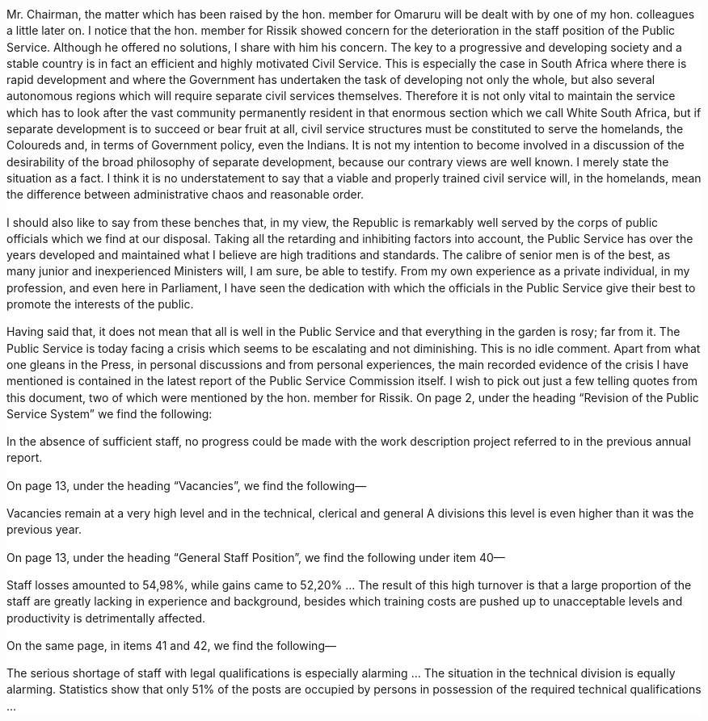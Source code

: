 <p>Mr. Chairman, the matter which has been raised by the hon. member for Omaruru will be dealt with by one of my hon. colleagues a little later on. I notice that the hon. member for Rissik showed concern for the deterioration in the staff position of the Public Service. Although he offered no solutions, I share with him his concern. The key to a progressive and developing society and a stable country is in fact an efficient and highly motivated Civil Service. This is especially the case in South Africa where there is rapid development and where the Government has undertaken the task of developing not only the whole, but also several autonomous regions which will require separate civil services themselves. Therefore it is not only vital to maintain the service which has to look after the vast community permanently resident in that enormous section which we call White South Africa, but if separate development is to succeed or bear fruit at all, civil service structures must be constituted to serve the homelands, the Coloureds and, in terms of Government policy, even the Indians. It is not my intention to become involved in a discussion of the desirability of the broad philosophy of separate development, because our contrary views are well known. I merely state the situation as a fact. I think it is no understatement to say that a viable and properly trained civil service will, in the homelands, mean the difference between administrative chaos and reasonable order.</p>

<p>I should also like to say from these benches that, in my view, the Republic is remarkably well served by the corps of public officials which we find at our disposal. Taking all the retarding and inhibiting factors into account, the Public Service has over the years developed and maintained what I believe are high traditions and standards. The calibre of senior men is of the best, as many junior and inexperienced Ministers will, I am sure, be able to testify. From my own experience as a private individual, in my profession, and even here in Parliament, I have seen the dedication with which the officials in the Public Service give their best to promote the interests of the public.</p>

<p>Having said that, it does not mean that all is well in the Public Service and that everything in the garden is rosy; far from it. The Public Service is today facing a crisis which seems to be escalating and not diminishing. This is no idle comment. Apart from what one gleans in the Press, in personal discussions and from personal experiences, the main recorded evidence of the crisis I have mentioned is contained in the latest report of the Public Service Commission itself. I wish to pick out just a few telling quotes from this document, two of which were mentioned by the hon. member for Rissik. On page 2, under the heading &#x201C;Revision of the Public Service System&#x201D; we find the following:</p>

<block name="quote">In the absence of sufficient staff, no progress could be made with the work description project referred to in the previous annual report.</block>

<p>On page 13, under the heading &#x201C;Vacancies&#x201D;, we find the following&#x2014;</p>

<block name="quote">Vacancies remain at a very high level and in the technical, clerical and general A divisions this level is even higher than it was the previous year.</block>

<p>On page 13, under the heading &#x201C;General Staff Position&#x201D;, we find the following under item 40&#x2014;</p>

<block name="quote">Staff losses amounted to 54,98&#x0025;, while gains came to 52,20&#x0025; &#x2026; The result of this high turnover is that a large proportion of the staff are greatly lacking in experience and background, besides which training costs are pushed up to unacceptable levels and productivity is detrimentally affected.</block>

<p>On the same page, in items 41 and 42, we find the following&#x2014;</p>

<block name="quote">The serious shortage of staff with legal qualifications is especially alarming &#x2026; The situation in the technical division is equally alarming. Statistics show that only 51&#x0025; of the posts are occupied by persons in possession of the required technical qualifications &#x2026;</block>
